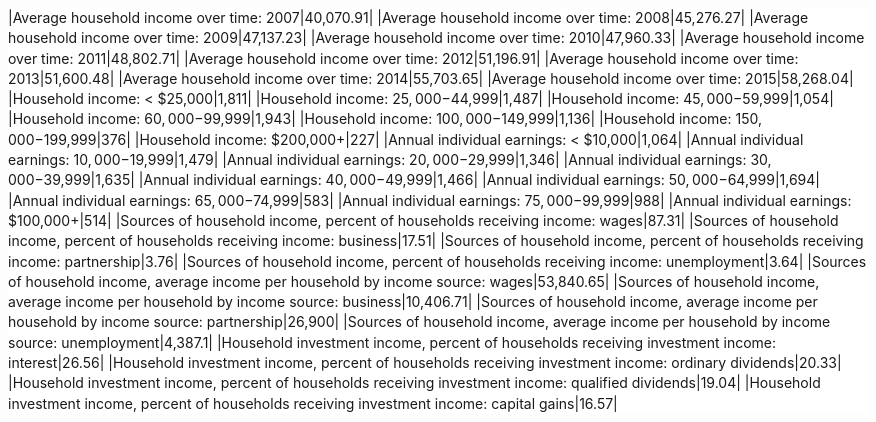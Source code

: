 |Average household income over time: 2007|40,070.91|
|Average household income over time: 2008|45,276.27|
|Average household income over time: 2009|47,137.23|
|Average household income over time: 2010|47,960.33|
|Average household income over time: 2011|48,802.71|
|Average household income over time: 2012|51,196.91|
|Average household income over time: 2013|51,600.48|
|Average household income over time: 2014|55,703.65|
|Average household income over time: 2015|58,268.04|
|Household income: < $25,000|1,811|
|Household income: $25,000-$44,999|1,487|
|Household income: $45,000-$59,999|1,054|
|Household income: $60,000-$99,999|1,943|
|Household income: $100,000-$149,999|1,136|
|Household income: $150,000-$199,999|376|
|Household income: $200,000+|227|
|Annual individual earnings: < $10,000|1,064|
|Annual individual earnings: $10,000-$19,999|1,479|
|Annual individual earnings: $20,000-$29,999|1,346|
|Annual individual earnings: $30,000-$39,999|1,635|
|Annual individual earnings: $40,000-$49,999|1,466|
|Annual individual earnings: $50,000-$64,999|1,694|
|Annual individual earnings: $65,000-$74,999|583|
|Annual individual earnings: $75,000-$99,999|988|
|Annual individual earnings: $100,000+|514|
|Sources of household income, percent of households receiving income: wages|87.31|
|Sources of household income, percent of households receiving income: business|17.51|
|Sources of household income, percent of households receiving income: partnership|3.76|
|Sources of household income, percent of households receiving income: unemployment|3.64|
|Sources of household income, average income per household by income source: wages|53,840.65|
|Sources of household income, average income per household by income source: business|10,406.71|
|Sources of household income, average income per household by income source: partnership|26,900|
|Sources of household income, average income per household by income source: unemployment|4,387.1|
|Household investment income, percent of households receiving investment income: interest|26.56|
|Household investment income, percent of households receiving investment income: ordinary dividends|20.33|
|Household investment income, percent of households receiving investment income: qualified dividends|19.04|
|Household investment income, percent of households receiving investment income: capital gains|16.57|